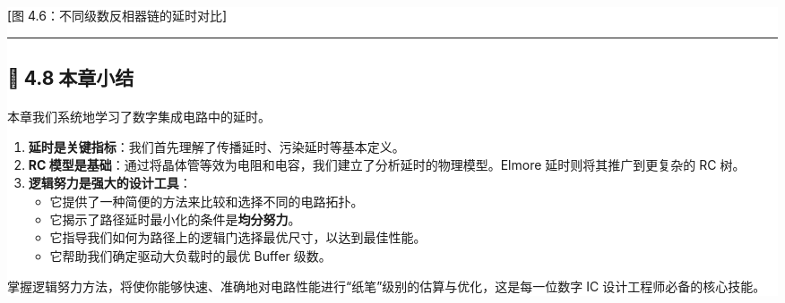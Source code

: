 [图 4.6：不同级数反相器链的延时对比]

---

## 📝 4.8 本章小结

本章我们系统地学习了数字集成电路中的延时。
1.  **延时是关键指标**：我们首先理解了传播延时、污染延时等基本定义。
2.  **RC 模型是基础**：通过将晶体管等效为电阻和电容，我们建立了分析延时的物理模型。Elmore 延时则将其推广到更复杂的 RC 树。
3.  **逻辑努力是强大的设计工具**：
    *   它提供了一种简便的方法来比较和选择不同的电路拓扑。
    *   它揭示了路径延时最小化的条件是**均分努力**。
    *   它指导我们如何为路径上的逻辑门选择最优尺寸，以达到最佳性能。
    *   它帮助我们确定驱动大负载时的最优 Buffer 级数。

掌握逻辑努力方法，将使你能够快速、准确地对电路性能进行“纸笔”级别的估算与优化，这是每一位数字 IC 设计工程师必备的核心技能。